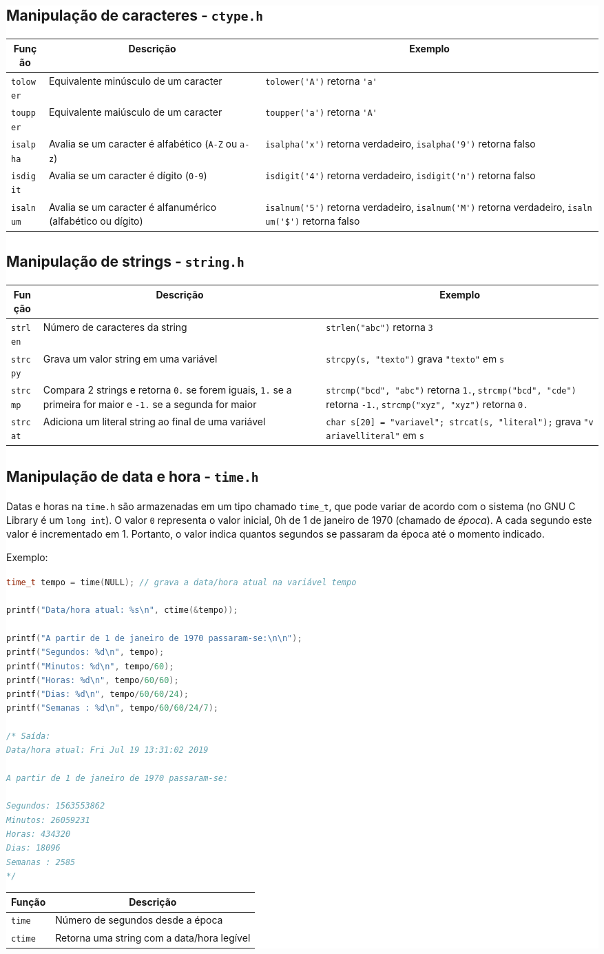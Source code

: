 ## Manipulação de caracteres - `ctype.h`

Função | Descrição | Exemplo
--- | --- | ---
`tolower` | Equivalente minúsculo de um caracter | `tolower('A')` retorna `'a'`
`toupper` | Equivalente maiúsculo de um caracter | `toupper('a')` retorna `'A'`
`isalpha` | Avalia se um caracter é alfabético (`A-Z` ou `a-z`) | `isalpha('x')` retorna verdadeiro, `isalpha('9')` retorna falso
`isdigit` | Avalia se um caracter é dígito (`0-9`) | `isdigit('4')` retorna verdadeiro, `isdigit('n')` retorna falso
`isalnum` | Avalia se um caracter é alfanumérico (alfabético ou dígito) | `isalnum('5')` retorna verdadeiro, `isalnum('M')` retorna verdadeiro, `isalnum('$')` retorna falso

## Manipulação de strings - `string.h`

Função | Descrição | Exemplo
--- | --- | ---
`strlen` | Número de caracteres da string | `strlen("abc")` retorna `3`
`strcpy` | Grava um valor string em uma variável | `strcpy(s, "texto")` grava `"texto"` em `s`
`strcmp` | Compara 2 strings e retorna `0.` se forem iguais, `1.` se a primeira for maior e `-1.` se a segunda for maior | `strcmp("bcd", "abc")` retorna `1.`, `strcmp("bcd", "cde")` retorna `-1.`, `strcmp("xyz", "xyz")` retorna `0.`
`strcat` | Adiciona um literal string ao final de uma variável | `char s[20] = "variavel"; strcat(s, "literal");` grava `"variavelliteral"` em `s`

## Manipulação de data e hora - `time.h`

Datas e horas na `time.h` são armazenadas em um tipo chamado `time_t`, que pode variar de acordo com o sistema (no GNU C Library é um `long int`). O valor `0` representa o valor inicial, 0h de 1 de janeiro de 1970 (chamado de _época_). A cada segundo este valor é incrementado em 1. Portanto, o valor indica quantos segundos se passaram da época até o momento indicado.

Exemplo:

```c
time_t tempo = time(NULL); // grava a data/hora atual na variável tempo

printf("Data/hora atual: %s\n", ctime(&tempo));

printf("A partir de 1 de janeiro de 1970 passaram-se:\n\n");
printf("Segundos: %d\n", tempo);
printf("Minutos: %d\n", tempo/60);
printf("Horas: %d\n", tempo/60/60);
printf("Dias: %d\n", tempo/60/60/24);
printf("Semanas : %d\n", tempo/60/60/24/7);

/* Saída:
Data/hora atual: Fri Jul 19 13:31:02 2019

A partir de 1 de janeiro de 1970 passaram-se:

Segundos: 1563553862
Minutos: 26059231
Horas: 434320
Dias: 18096
Semanas : 2585
*/
```

Função | Descrição
--- | ---
`time` | Número de segundos desde a época
`ctime` | Retorna uma string com a data/hora legível

